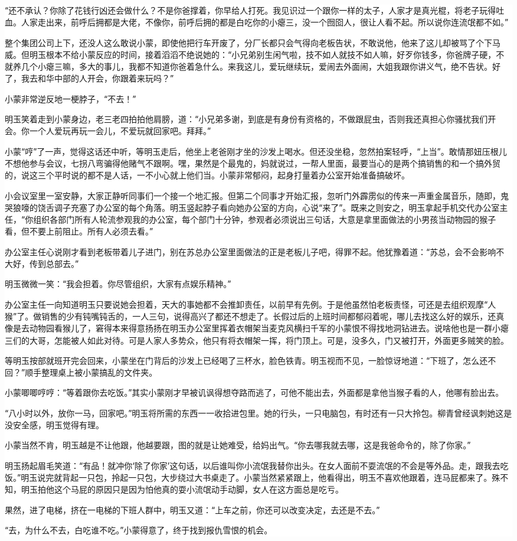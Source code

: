 

“还不承认？你除了花钱行凶还会做什么？不是你爸撑着，你早给人打死。我见识过一个跟你一样的太子，人家才是真光棍，将老子玩得吐血。人家走出来，前呼后拥都是大佬，不像你，前呼后拥的都是白吃你的小瘪三，没一个囫囵人，很让人看不起。所以说你连流氓都不如。”



整个集团公司上下，还没人这么敢说小蒙，即使他把行车开废了，分厂长都只会气得向老板告状，不敢说他，他来了这儿却被骂了个下马威。但明玉根本不给小蒙反应的时间，接着滔滔不绝说她的：“小兄弟别生闲气啦，技不如人就技不如人嘛，好歹你钱多，你爸牌子硬，不就养几个小瘪三嘛，多大的事儿，我都不知道你爸着急什么。来我这儿，爱玩继续玩，爱闹去外面闹，大姐我跟你讲义气，绝不告状。好了，我去和华中部的人开会，你跟着来玩吗？”



小蒙非常逆反地一梗脖子，“不去！”



明玉笑着走到小蒙身边，老三老四拍拍他肩膀，道：“小兄弟多谢，到底是有身份有资格的，不做跟屁虫，否则我还真担心你骚扰我们开会。你一个人爱玩再玩一会儿，不爱玩就回家吧。拜拜。”



小蒙“哼”了一声，觉得这话还中听，等明玉走后，他坐上老爸刚才坐的沙发上喝水。但还没坐稳，忽然拍案轻呼，“上当”。敢情那妞压根儿不想他参与会议，七拐八弯骗得他赌气不跟啊。嘿，果然是个最鬼的，妈就说过，一帮人里面，最要当心的是两个搞销售的和一个搞外贸的，说这三个平时说的都不是人话，一不小心就上他们当。小蒙非常郁闷，起身打量着办公室开始准备搞破坏。



小会议室里一室安静，大家正静听同事们一个接一个地汇报。但第二个同事才开始汇报，忽听门外霹雳似的传来一声重金属音乐，随即，鬼哭狼嚎的饶舌调子充塞了办公室的每个角落。明玉竖起脖子看向她办公室的方向，心说“来了”。既来之则安之，明玉拿起手机交代办公室主任，“你组织各部门所有人轮流参观我的办公室，每个部门十分钟，参观者必须说出三句话，大意是拿里面做法的小男孩当动物园的猴子看，但不要上前阻止。所有人必须去看。”



办公室主任心说刚才看到老板带着儿子进门，别在苏总办公室里面做法的正是老板儿子吧，得罪不起。他犹豫着道：“苏总，会不会影响不大好，传到总部去。”



明玉微微一笑：“我会担着。你尽管组织，大家有点娱乐精神。”



办公室主任一向知道明玉只要说她会担着，天大的事她都不会推卸责任，以前早有先例。于是他虽然怕老板责怪，可还是去组织观摩“人猴”了。做销售的少有钝嘴钝舌的，一人三句，说得高兴了都还不想走了。长假过后的上班时间都郁闷着呢，哪儿去找这么好的娱乐，还真像是去动物园看猴儿了，窘得本来得意扬扬在明玉办公室里挥着衣帽架当麦克风横扫千军的小蒙恨不得找地洞钻进去。说啥他也是一群小瘪三们的大哥，怎能被人如此对待。可是人家人多势众，他只有将衣帽架一挥，将门顶上。可是，没多久，门又被打开，外面更多贼笑的脸。



等明玉按部就班开完会回来，小蒙坐在门背后的沙发上已经喝了三杯水，脸色铁青。明玉视而不见，一脸惊讶地道：“下班了，怎么还不回？”顺手整理桌上被小蒙搞乱的文件夹。



小蒙唧唧哼哼：“等着跟你去吃饭。”其实小蒙刚才早被讥讽得想夺路而逃了，可他不能出去，外面都是拿他当猴子看的人，他哪有脸出去。



“八小时以外，放你一马，回家吧。”明玉将所需的东西一一收拾进包里。她的行头，一只电脑包，有时还有一只大拎包。柳青曾经讽刺她这是没安全感，明玉觉得有理。



小蒙当然不肯，明玉越是不让他跟，他越要跟，图的就是让她难受，给妈出气。“你去哪我就去哪，这是我爸命令的，除了你家。”



明玉扬起眉毛笑道：“有品！就冲你‘除了你家’这句话，以后谁叫你小流氓我替你出头。在女人面前不耍流氓的不会是等外品。走，跟我去吃饭。”明玉说完就背起一只包，拎起一只包，大步绕过大书桌走了。小蒙当然紧紧跟上，他看得出，明玉不喜欢他跟着，连马屁都来了。殊不知，明玉拍他这个马屁的原因只是因为怕他真的耍小流氓动手动脚，女人在这方面总是吃亏。



果然，进了电梯，挤在一电梯的下班人群中，明玉又道：“上车之前，你还可以改变决定，去还是不去。”



“去，为什么不去，白吃谁不吃。”小蒙得意了，终于找到报仇雪恨的机会。
